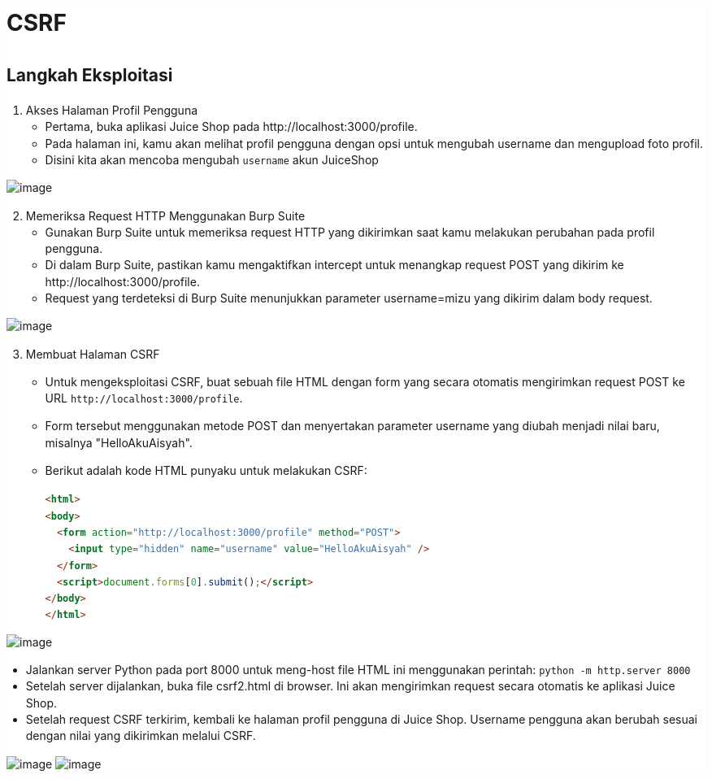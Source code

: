 # CSRF

## Langkah Eksploitasi

1. Akses Halaman Profil Pengguna
   - Pertama, buka aplikasi Juice Shop pada http://localhost:3000/profile.
   - Pada halaman ini, kamu akan melihat profil pengguna dengan opsi untuk mengubah username dan mengupload foto profil.
   - Disini kita akan mencoba mengubah `username` akun JuiceShop
<img width="2879" height="1359" alt="image" src="https://github.com/user-attachments/assets/3139a663-2fb8-4ce5-a146-31572be899e5" />

2. Memeriksa Request HTTP Menggunakan Burp Suite
   - Gunakan Burp Suite untuk memeriksa request HTTP yang dikirimkan saat kamu melakukan perubahan pada profil pengguna.
   - Di dalam Burp Suite, pastikan kamu mengaktifkan intercept untuk menangkap request POST yang dikirim ke http://localhost:3000/profile.
   - Request yang terdeteksi di Burp Suite menunjukkan parameter username=mizu yang dikirim dalam body request.
<img width="2201" height="1417" alt="image" src="https://github.com/user-attachments/assets/21d0d464-3055-4e5d-bb17-5bb0bf14bb91" />

3. Membuat Halaman CSRF
   - Untuk mengeksploitasi CSRF, buat sebuah file HTML dengan form yang secara otomatis mengirimkan request POST ke URL `http://localhost:3000/profile`.
   - Form tersebut menggunakan metode POST dan menyertakan parameter username yang diubah menjadi nilai baru, misalnya "HelloAkuAisyah".
   - Berikut adalah kode HTML punyaku untuk melakukan CSRF:

     ```html
     <html>
     <body>
       <form action="http://localhost:3000/profile" method="POST">
         <input type="hidden" name="username" value="HelloAkuAisyah" />
       </form>
       <script>document.forms[0].submit();</script>
     </body>
     </html>
     ```
<img width="1237" height="458" alt="image" src="https://github.com/user-attachments/assets/23e008a0-931b-4006-8d90-e51e7b57a24f" />

  - Jalankan server Python pada port 8000 untuk meng-host file HTML ini menggunakan perintah: `python -m http.server 8000`
  - Setelah server dijalankan, buka file csrf2.html di browser. Ini akan mengirimkan request secara otomatis ke aplikasi Juice Shop.
  - Setelah request CSRF terkirim, kembali ke halaman profil pengguna di Juice Shop. Username pengguna akan berubah sesuai dengan nilai yang dikirimkan melalui CSRF.
<img width="1137" height="269" alt="image" src="https://github.com/user-attachments/assets/521f8bbf-c0b5-42d0-83cb-c49c6b8e32c9" />
<img width="2879" height="1612" alt="image" src="https://github.com/user-attachments/assets/c66f7f30-2be8-45a7-8b16-59b5cd70e2fa" />
